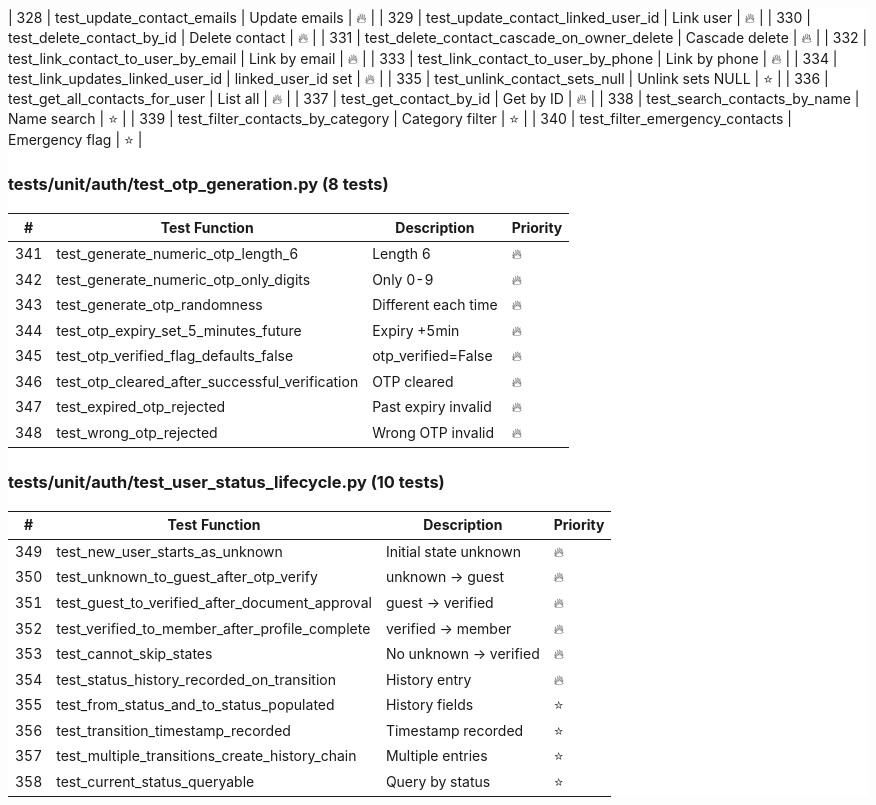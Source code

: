 | 328 | test_update_contact_emails | Update emails | 🔥 |
| 329 | test_update_contact_linked_user_id | Link user | 🔥 |
| 330 | test_delete_contact_by_id | Delete contact | 🔥 |
| 331 | test_delete_contact_cascade_on_owner_delete | Cascade delete | 🔥 |
| 332 | test_link_contact_to_user_by_email | Link by email | 🔥 |
| 333 | test_link_contact_to_user_by_phone | Link by phone | 🔥 |
| 334 | test_link_updates_linked_user_id | linked_user_id set | 🔥 |
| 335 | test_unlink_contact_sets_null | Unlink sets NULL | ⭐ |
| 336 | test_get_all_contacts_for_user | List all | 🔥 |
| 337 | test_get_contact_by_id | Get by ID | 🔥 |
| 338 | test_search_contacts_by_name | Name search | ⭐ |
| 339 | test_filter_contacts_by_category | Category filter | ⭐ |
| 340 | test_filter_emergency_contacts | Emergency flag | ⭐ |

### tests/unit/auth/test_otp_generation.py (8 tests)

| # | Test Function | Description | Priority |
|---|---------------|-------------|----------|
| 341 | test_generate_numeric_otp_length_6 | Length 6 | 🔥 |
| 342 | test_generate_numeric_otp_only_digits | Only 0-9 | 🔥 |
| 343 | test_generate_otp_randomness | Different each time | 🔥 |
| 344 | test_otp_expiry_set_5_minutes_future | Expiry +5min | 🔥 |
| 345 | test_otp_verified_flag_defaults_false | otp_verified=False | 🔥 |
| 346 | test_otp_cleared_after_successful_verification | OTP cleared | 🔥 |
| 347 | test_expired_otp_rejected | Past expiry invalid | 🔥 |
| 348 | test_wrong_otp_rejected | Wrong OTP invalid | 🔥 |

### tests/unit/auth/test_user_status_lifecycle.py (10 tests)

| # | Test Function | Description | Priority |
|---|---------------|-------------|----------|
| 349 | test_new_user_starts_as_unknown | Initial state unknown | 🔥 |
| 350 | test_unknown_to_guest_after_otp_verify | unknown → guest | 🔥 |
| 351 | test_guest_to_verified_after_document_approval | guest → verified | 🔥 |
| 352 | test_verified_to_member_after_profile_complete | verified → member | 🔥 |
| 353 | test_cannot_skip_states | No unknown → verified | 🔥 |
| 354 | test_status_history_recorded_on_transition | History entry | 🔥 |
| 355 | test_from_status_and_to_status_populated | History fields | ⭐ |
| 356 | test_transition_timestamp_recorded | Timestamp recorded | ⭐ |
| 357 | test_multiple_transitions_create_history_chain | Multiple entries | ⭐ |
| 358 | test_current_status_queryable | Query by status | ⭐ |
